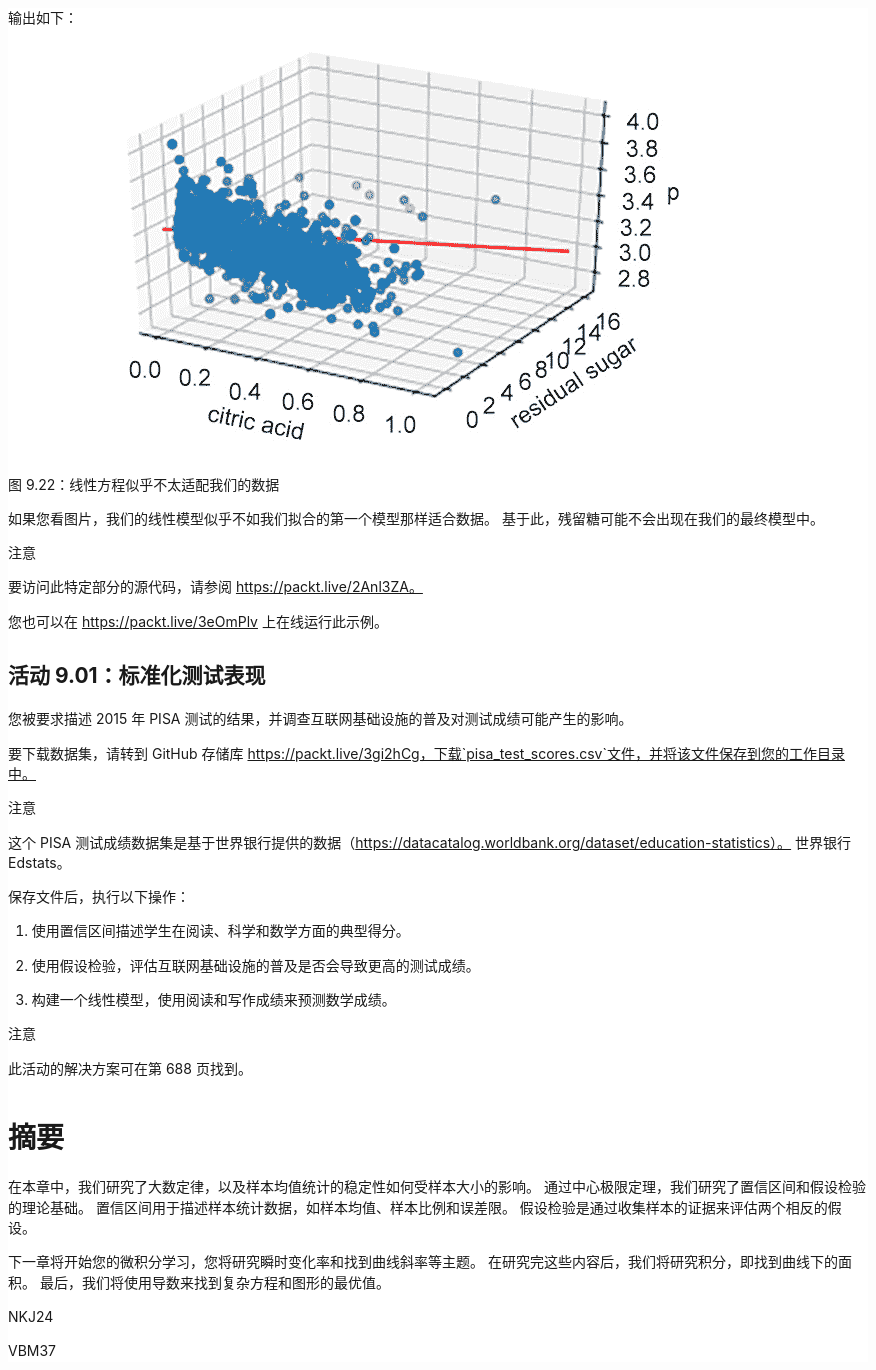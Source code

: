 输出如下：

![图 9.22：线性方程似乎不太适配我们的数据](img/B15968_09_22.jpg)

图 9.22：线性方程似乎不太适配我们的数据

如果您看图片，我们的线性模型似乎不如我们拟合的第一个模型那样适合数据。 基于此，残留糖可能不会出现在我们的最终模型中。

注意

要访问此特定部分的源代码，请参阅 https://packt.live/2Anl3ZA。

您也可以在 https://packt.live/3eOmPlv 上在线运行此示例。

## 活动 9.01：标准化测试表现

您被要求描述 2015 年 PISA 测试的结果，并调查互联网基础设施的普及对测试成绩可能产生的影响。

要下载数据集，请转到 GitHub 存储库 https://packt.live/3gi2hCg，下载`pisa_test_scores.csv`文件，并将该文件保存到您的工作目录中。

注意

这个 PISA 测试成绩数据集是基于世界银行提供的数据（https://datacatalog.worldbank.org/dataset/education-statistics）。 世界银行 Edstats。

保存文件后，执行以下操作：

1.  使用置信区间描述学生在阅读、科学和数学方面的典型得分。

1.  使用假设检验，评估互联网基础设施的普及是否会导致更高的测试成绩。

1.  构建一个线性模型，使用阅读和写作成绩来预测数学成绩。

注意

此活动的解决方案可在第 688 页找到。

# 摘要

在本章中，我们研究了大数定律，以及样本均值统计的稳定性如何受样本大小的影响。 通过中心极限定理，我们研究了置信区间和假设检验的理论基础。 置信区间用于描述样本统计数据，如样本均值、样本比例和误差限。 假设检验是通过收集样本的证据来评估两个相反的假设。

下一章将开始您的微积分学习，您将研究瞬时变化率和找到曲线斜率等主题。 在研究完这些内容后，我们将研究积分，即找到曲线下的面积。 最后，我们将使用导数来找到复杂方程和图形的最优值。

NKJ24

VBM37
